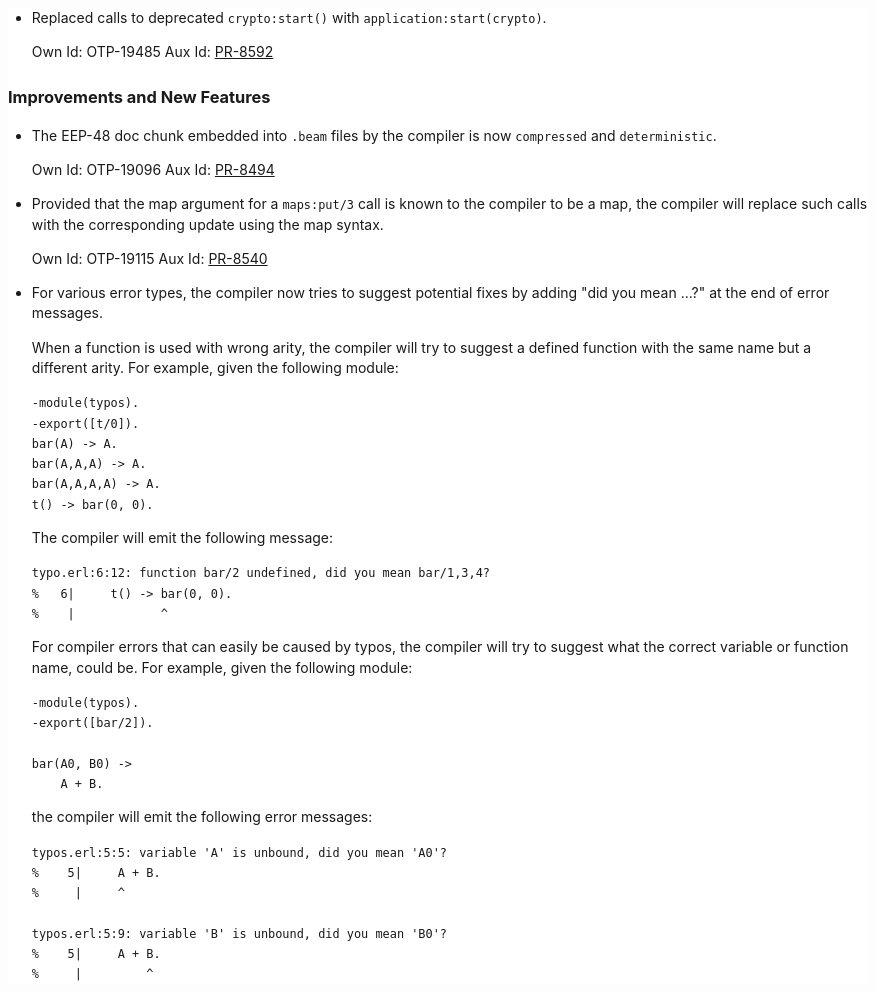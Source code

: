 - Replaced calls to deprecated `crypto:start()` with `application:start(crypto)`.

  Own Id: OTP-19485 Aux Id: [PR-8592]

[GH-8558]: https://github.com/erlang/otp/issues/8558
[PR-8600]: https://github.com/erlang/otp/pull/8600
[PR-8913]: https://github.com/erlang/otp/pull/8913
[GH-8967]: https://github.com/erlang/otp/issues/8967
[PR-8988]: https://github.com/erlang/otp/pull/8988
[GH-9113]: https://github.com/erlang/otp/issues/9113
[PR-9121]: https://github.com/erlang/otp/pull/9121
[PR-8592]: https://github.com/erlang/otp/pull/8592

### Improvements and New Features

- The EEP-48 doc chunk embedded into `.beam` files by the compiler is now `compressed` and `deterministic`.

  Own Id: OTP-19096 Aux Id: [PR-8494]

- Provided that the map argument for a `maps:put/3` call is known to the compiler to be a map, the compiler will replace such calls with the corresponding update using the map syntax.

  Own Id: OTP-19115 Aux Id: [PR-8540]

- For various error types, the compiler now tries to suggest potential fixes by adding "did you mean ...?" at the end of error messages.
  
  When a function is used with wrong arity, the compiler will try to suggest a defined function with the same name but a different arity. For example, given the following module:
  
  ````
  -module(typos).
  -export([t/0]).
  bar(A) -> A.
  bar(A,A,A) -> A.
  bar(A,A,A,A) -> A.
  t() -> bar(0, 0).
  ````
  
  The compiler will emit the following message:
  
  ````
  typo.erl:6:12: function bar/2 undefined, did you mean bar/1,3,4?
  %   6|     t() -> bar(0, 0).
  %    |            ^
  ````
  
  For compiler errors that can easily be caused by typos, the compiler will try to suggest what the correct variable or function name, could be. For example, given the following module:
  
  ```
  -module(typos).
  -export([bar/2]).
  
  bar(A0, B0) ->
      A + B.
  ```
  the compiler will emit the following error messages:
  
  ```
  typos.erl:5:5: variable 'A' is unbound, did you mean 'A0'?
  %    5|     A + B.
  %     |     ^
  
  typos.erl:5:9: variable 'B' is unbound, did you mean 'B0'?
  %    5|     A + B.
  %     |         ^
  ```
  

[PR-8494]: https://github.com/erlang/otp/pull/8494
[PR-8540]: https://github.com/erlang/otp/pull/8540
[PR-8699]: https://github.com/erlang/otp/pull/8699
[PR-9094]: https://github.com/erlang/otp/pull/9094
[PR-8926]: https://github.com/erlang/otp/pull/8926
[PR-8945]: https://github.com/erlang/otp/pull/8945
[PR-8975]: https://github.com/erlang/otp/pull/8975
[PR-8625]: https://github.com/erlang/otp/pull/8625
[GH-8985]: https://github.com/erlang/otp/issues/8985
[PR-9020]: https://github.com/erlang/otp/pull/9020
[PR-9042]: https://github.com/erlang/otp/pull/9042
[PR-9122]: https://github.com/erlang/otp/pull/9122
[PR-9192]: https://github.com/erlang/otp/pull/9192
[PR-9154]: https://github.com/erlang/otp/pull/9154
[PR-9246]: https://github.com/erlang/otp/pull/9246
[PR-9356]: https://github.com/erlang/otp/pull/9356
[GH-8818]: https://github.com/erlang/otp/issues/8818
[PR-8838]: https://github.com/erlang/otp/pull/8838
[GH-8783]: https://github.com/erlang/otp/issues/8783
[PR-8898]: https://github.com/erlang/otp/pull/8898
[PR-8907]: https://github.com/erlang/otp/pull/8907
[GH-8942]: https://github.com/erlang/otp/issues/8942
[PR-8970]: https://github.com/erlang/otp/pull/8970
[PR-8978]: https://github.com/erlang/otp/pull/8978
[GH-9014]: https://github.com/erlang/otp/issues/9014
[PR-9024]: https://github.com/erlang/otp/pull/9024
[GH-9100]: https://github.com/erlang/otp/issues/9100
[PR-9111]: https://github.com/erlang/otp/pull/9111
[GH-8630]: https://github.com/erlang/otp/issues/8630
[PR-8686]: https://github.com/erlang/otp/pull/8686
[PR-8567]: https://github.com/erlang/otp/pull/8567
[PR-8585]: https://github.com/erlang/otp/pull/8585
[GH-8579]: https://github.com/erlang/otp/issues/8579
[GH-7494]: https://github.com/erlang/otp/issues/7494
[PR-7538]: https://github.com/erlang/otp/pull/7538
[GH-7706]: https://github.com/erlang/otp/issues/7706
[PR-7726]: https://github.com/erlang/otp/pull/7726
[PR-7383]: https://github.com/erlang/otp/pull/7383
[PR-7474]: https://github.com/erlang/otp/pull/7474
[PR-7491]: https://github.com/erlang/otp/pull/7491
[PR-8086]: https://github.com/erlang/otp/pull/8086
[PR-7528]: https://github.com/erlang/otp/pull/7528
[GH-7432]: https://github.com/erlang/otp/issues/7432
[PR-7739]: https://github.com/erlang/otp/pull/7739
[PR-7856]: https://github.com/erlang/otp/pull/7856
[PR-7936]: https://github.com/erlang/otp/pull/7936
[PR-8026]: https://github.com/erlang/otp/pull/8026
[GH-6979]: https://github.com/erlang/otp/issues/6979
[PR-8093]: https://github.com/erlang/otp/pull/8093
[PR-8090]: https://github.com/erlang/otp/pull/8090
[PR-8205]: https://github.com/erlang/otp/pull/8205